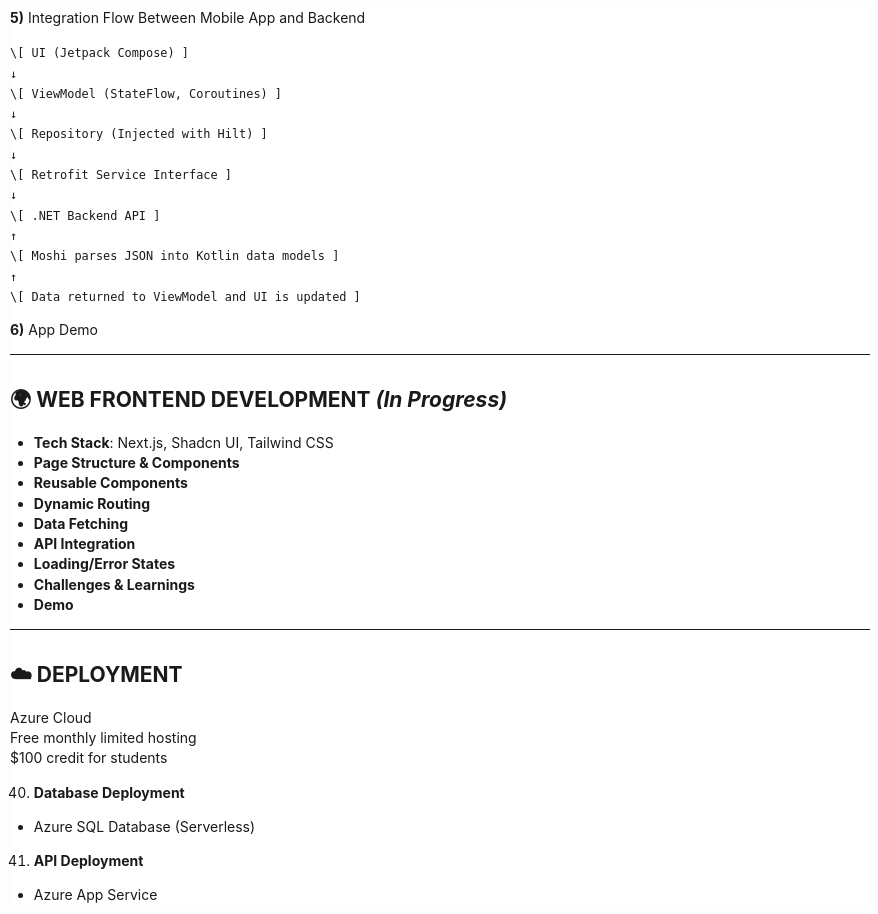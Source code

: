 **5)** Integration Flow Between Mobile App and Backend

```
\[ UI (Jetpack Compose) ]
↓
\[ ViewModel (StateFlow, Coroutines) ]
↓
\[ Repository (Injected with Hilt) ]
↓
\[ Retrofit Service Interface ]
↓
\[ .NET Backend API ]
↑
\[ Moshi parses JSON into Kotlin data models ]
↑
\[ Data returned to ViewModel and UI is updated ]
```

**6)** App Demo

---

## 🌍 WEB FRONTEND DEVELOPMENT *(In Progress)*

- **Tech Stack**: Next.js, Shadcn UI, Tailwind CSS  
- **Page Structure & Components**  
- **Reusable Components**  
- **Dynamic Routing**  
- **Data Fetching**  
- **API Integration**  
- **Loading/Error States**  
- **Challenges & Learnings**  
- **Demo**

---

## ☁️ DEPLOYMENT

Azure Cloud  
Free monthly limited hosting  
$100 credit for students

40. **Database Deployment**  
   - Azure SQL Database (Serverless)

41. **API Deployment**  
   - Azure App Service

